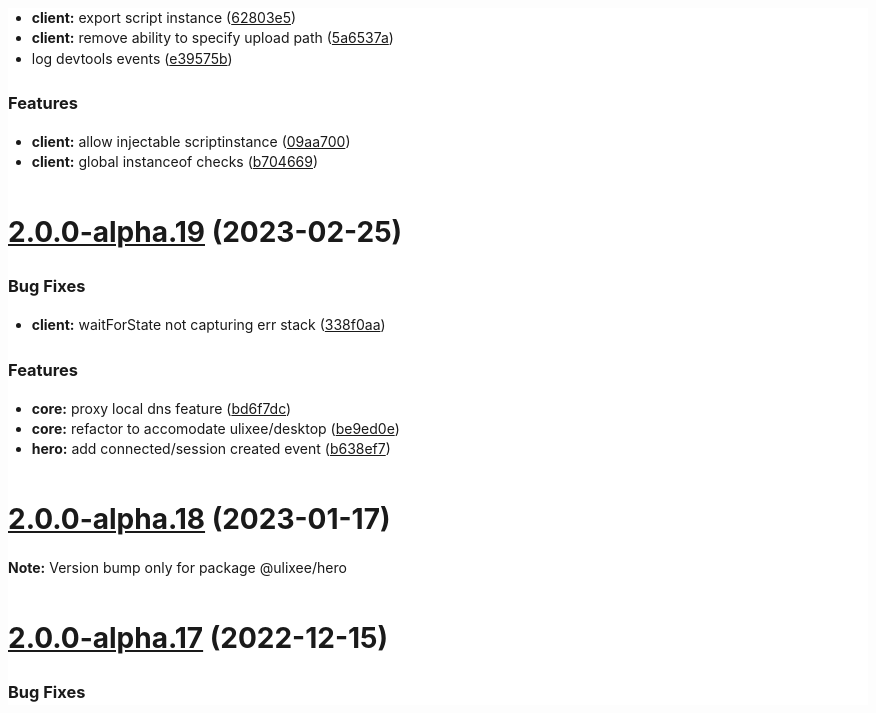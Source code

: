* **client:** export script instance ([62803e5](https://github.com/ulixee/platform/commit/62803e53d5ab153f3e933c26666733c59f2d4af3))
* **client:** remove ability to specify upload path ([5a6537a](https://github.com/ulixee/platform/commit/5a6537a5603d1715c727b22a3bfc8b59190d33ee))
* log devtools events ([e39575b](https://github.com/ulixee/platform/commit/e39575bb85a75469e7934c78720dcc951995595d))


### Features

* **client:** allow injectable scriptinstance ([09aa700](https://github.com/ulixee/platform/commit/09aa700c04dc008b34822b9af446339f46f70c20))
* **client:** global instanceof checks ([b704669](https://github.com/ulixee/platform/commit/b70466975c83a947803c28c98bbdf642c7b0b052))





# [2.0.0-alpha.19](https://github.com/ulixee/platform/compare/v2.0.0-alpha.18...v2.0.0-alpha.19) (2023-02-25)


### Bug Fixes

* **client:** waitForState not capturing err stack ([338f0aa](https://github.com/ulixee/platform/commit/338f0aaaecd6c38568fac366e3873dc25ccec45e))


### Features

* **core:** proxy local dns feature ([bd6f7dc](https://github.com/ulixee/platform/commit/bd6f7dc4442277ae0379159ebedafc2355fa386f))
* **core:** refactor to accomodate ulixee/desktop ([be9ed0e](https://github.com/ulixee/platform/commit/be9ed0eb2ee905ea4683d814b9a5a694b94a3705))
* **hero:** add connected/session created event ([b638ef7](https://github.com/ulixee/platform/commit/b638ef7ec957f7e67ad66246bdb368214c7eff3c))





# [2.0.0-alpha.18](https://github.com/ulixee/platform/compare/v2.0.0-alpha.17...v2.0.0-alpha.18) (2023-01-17)

**Note:** Version bump only for package @ulixee/hero





# [2.0.0-alpha.17](https://github.com/ulixee/platform/compare/v2.0.0-alpha.16...v2.0.0-alpha.17) (2022-12-15)


### Bug Fixes
